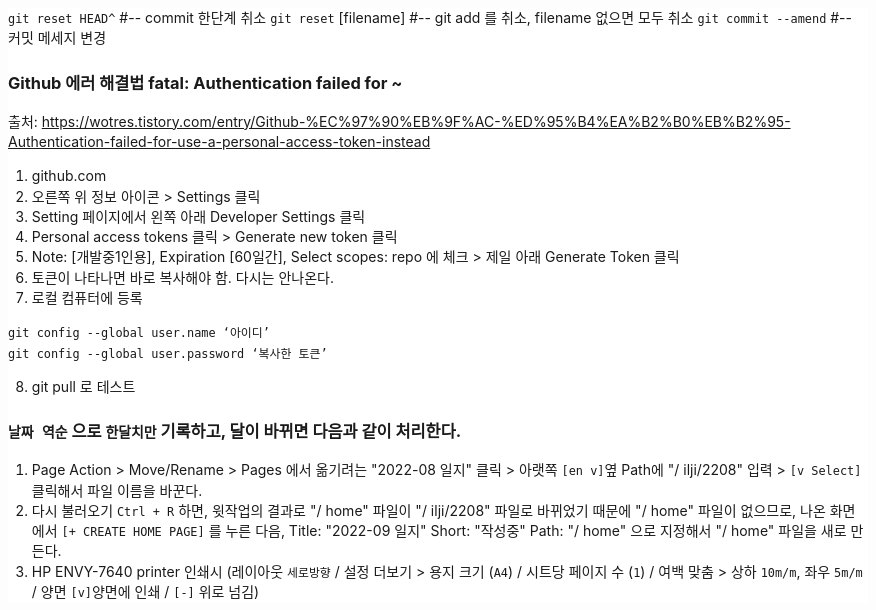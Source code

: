 `git reset HEAD^` #-- commit 한단계 취소
`git reset` [filename] #-- git add 를 취소, filename 없으면 모두 취소
`git commit --amend` #-- 커밋 메세지 변경

### Github 에러 해결법 fatal: Authentication failed for ~
출처: https://wotres.tistory.com/entry/Github-%EC%97%90%EB%9F%AC-%ED%95%B4%EA%B2%B0%EB%B2%95-Authentication-failed-for-use-a-personal-access-token-instead

1. github.com
2. 오른쪽 위 정보 아이콘 > Settings 클릭
3. Setting 페이지에서 왼쪽 아래 Developer Settings 클릭
4. Personal access tokens 클릭 > Generate new token 클릭
5. Note: [개발중1인용], Expiration [60일간], Select scopes: repo 에 체크 > 제일 아래 Generate Token 클릭
6. 토큰이 나타나면 바로 복사해야 함. 다시는 안나온다.
7. 로컬 컴퓨터에 등록
```
git config --global user.name ‘아이디’
git config --global user.password ‘복사한 토큰’
```
8. git pull 로 테스트

### `날짜 역순` 으로 `한달치만` 기록하고, 달이 바뀌면 다음과 같이 처리한다.
1. Page Action > Move/Rename > Pages 에서 옮기려는 "2022-08 일지" 클릭 > 아랫쪽 `[en v]`옆 Path에 "/ ilji/2208" 입력 > `[v Select]` 클릭해서 파일 이름을 바꾼다.
1. 다시 불러오기 `Ctrl + R` 하면, 윗작업의 결과로 "/ home" 파일이 "/ ilji/2208" 파일로 바뀌었기 때문에 "/ home" 파일이 없으므로, 나온 화면에서 `[+ CREATE HOME PAGE]` 를 누른 다음, Title: "2022-09 일지" Short: "작성중" Path: "/ home" 으로 지정해서 "/ home" 파일을 새로 만든다.
1. HP ENVY-7640 printer 인쇄시 (레이아웃 `세로방향` / 설정 더보기 > 용지 크기 (`A4`) / 시트당 페이지 수 (`1`) / 여백 맞춤 > 상하 `10m/m`, 좌우 `5m/m` / 양면 `[v]`양면에 인쇄 / `[-]` 위로 넘김)

